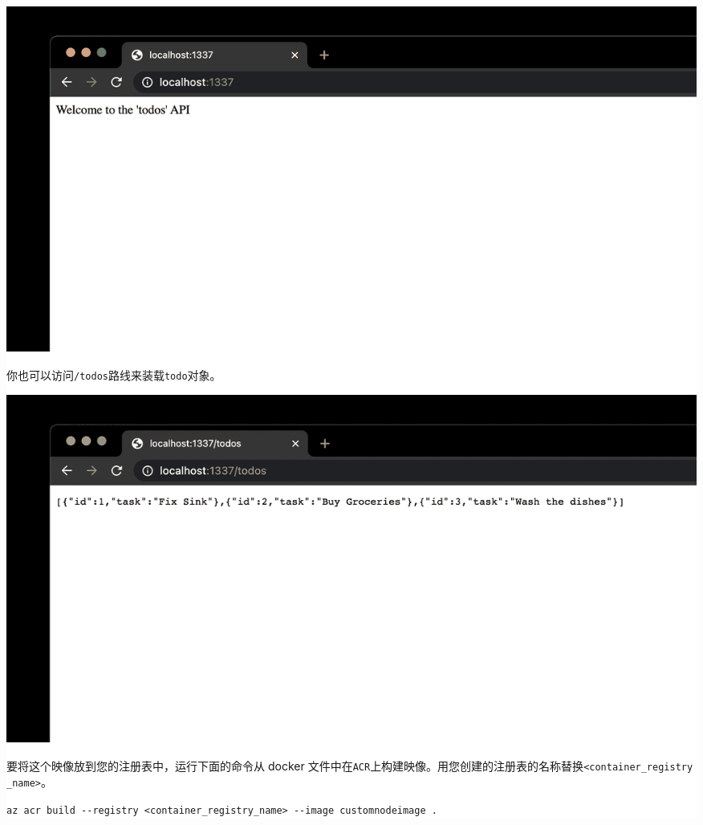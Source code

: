 ![App Local Run - Browser](img/1dbc7fcea15b6c6b293a8f300254b6b4.png)

你也可以访问`/todos`路线来装载`todo`对象。

![App Local Run - Browser](img/a130aa499c136986245e2dabd05cc1bc.png)

要将这个映像放到您的注册表中，运行下面的命令从 docker 文件中在`ACR`上构建映像。用您创建的注册表的名称替换`<container_registry_name>`。

```
az acr build --registry <container_registry_name> --image customnodeimage . 
```
